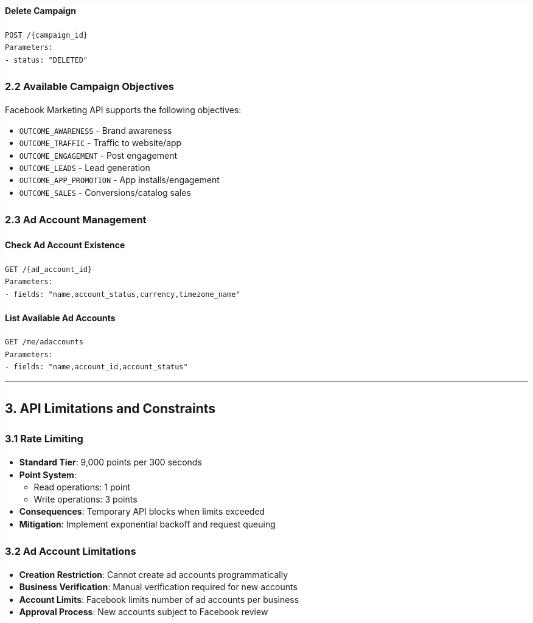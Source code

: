 #### Delete Campaign
```
POST /{campaign_id}
Parameters:
- status: "DELETED"
```

### 2.2 Available Campaign Objectives

Facebook Marketing API supports the following objectives:
- `OUTCOME_AWARENESS` - Brand awareness
- `OUTCOME_TRAFFIC` - Traffic to website/app
- `OUTCOME_ENGAGEMENT` - Post engagement
- `OUTCOME_LEADS` - Lead generation
- `OUTCOME_APP_PROMOTION` - App installs/engagement
- `OUTCOME_SALES` - Conversions/catalog sales

### 2.3 Ad Account Management

#### Check Ad Account Existence
```
GET /{ad_account_id}
Parameters:
- fields: "name,account_status,currency,timezone_name"
```

#### List Available Ad Accounts
```
GET /me/adaccounts
Parameters:
- fields: "name,account_id,account_status"
```

---

## 3. API Limitations and Constraints

### 3.1 Rate Limiting
- **Standard Tier**: 9,000 points per 300 seconds
- **Point System**: 
  - Read operations: 1 point
  - Write operations: 3 points
- **Consequences**: Temporary API blocks when limits exceeded
- **Mitigation**: Implement exponential backoff and request queuing

### 3.2 Ad Account Limitations
- **Creation Restriction**: Cannot create ad accounts programmatically
- **Business Verification**: Manual verification required for new accounts
- **Account Limits**: Facebook limits number of ad accounts per business
- **Approval Process**: New accounts subject to Facebook review
